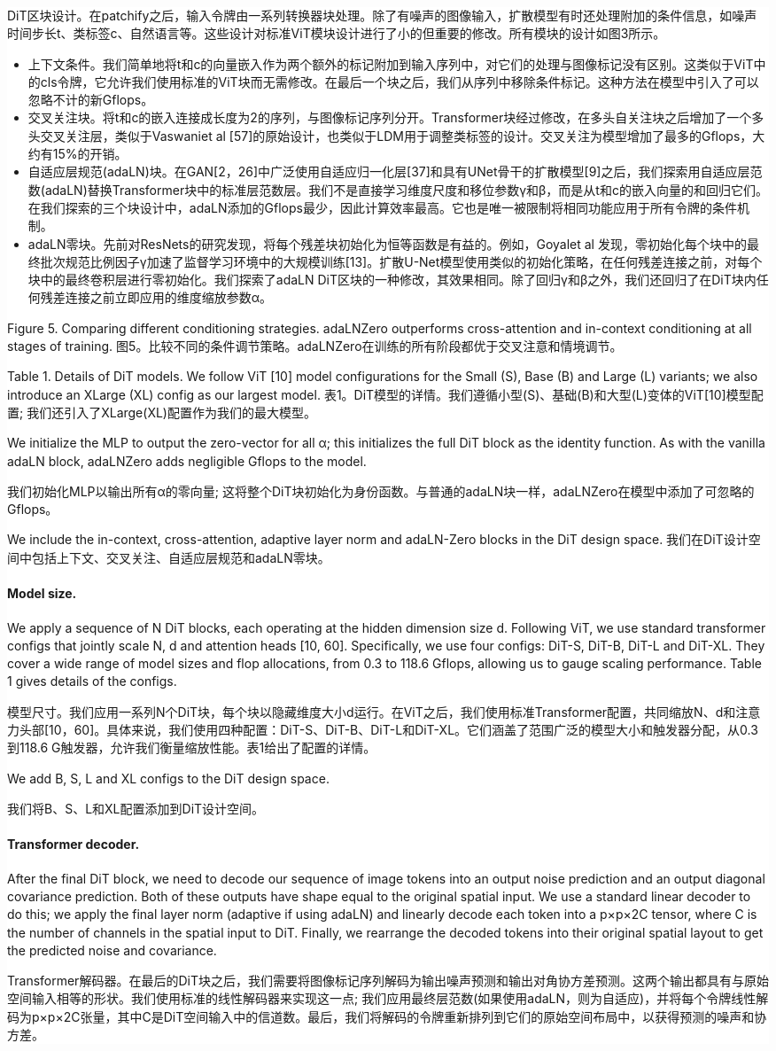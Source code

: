 DiT区块设计。在patchify之后，输入令牌由一系列转换器块处理。除了有噪声的图像输入，扩散模型有时还处理附加的条件信息，如噪声时间步长t、类标签c、自然语言等。这些设计对标准ViT模块设计进行了小的但重要的修改。所有模块的设计如图3所示。
* 上下文条件。我们简单地将t和c的向量嵌入作为两个额外的标记附加到输入序列中，对它们的处理与图像标记没有区别。这类似于ViT中的cls令牌，它允许我们使用标准的ViT块而无需修改。在最后一个块之后，我们从序列中移除条件标记。这种方法在模型中引入了可以忽略不计的新Gflops。
* 交叉关注块。将t和c的嵌入连接成长度为2的序列，与图像标记序列分开。Transformer块经过修改，在多头自关注块之后增加了一个多头交叉关注层，类似于Vaswaniet al [57]的原始设计，也类似于LDM用于调整类标签的设计。交叉关注为模型增加了最多的Gflops，大约有15%的开销。
* 自适应层规范(adaLN)块。在GAN[2，26]中广泛使用自适应归一化层[37]和具有UNet骨干的扩散模型[9]之后，我们探索用自适应层范数(adaLN)替换Transformer块中的标准层范数层。我们不是直接学习维度尺度和移位参数γ和β，而是从t和c的嵌入向量的和回归它们。在我们探索的三个块设计中，adaLN添加的Gflops最少，因此计算效率最高。它也是唯一被限制将相同功能应用于所有令牌的条件机制。
* adaLN零块。先前对ResNets的研究发现，将每个残差块初始化为恒等函数是有益的。例如，Goyalet al 发现，零初始化每个块中的最终批次规范比例因子γ加速了监督学习环境中的大规模训练[13]。扩散U-Net模型使用类似的初始化策略，在任何残差连接之前，对每个块中的最终卷积层进行零初始化。我们探索了adaLN DiT区块的一种修改，其效果相同。除了回归γ和β之外，我们还回归了在DiT块内任何残差连接之前立即应用的维度缩放参数α。

Figure 5. Comparing different conditioning strategies. adaLNZero outperforms cross-attention and in-context conditioning at all stages of training. 
图5。比较不同的条件调节策略。adaLNZero在训练的所有阶段都优于交叉注意和情境调节。

Table 1. Details of DiT models. We follow ViT [10] model configurations for the Small (S), Base (B) and Large (L) variants; we also introduce an XLarge (XL) config as our largest model.
表1。DiT模型的详情。我们遵循小型(S)、基础(B)和大型(L)变体的ViT[10]模型配置; 我们还引入了XLarge(XL)配置作为我们的最大模型。

We initialize the MLP to output the zero-vector for all α; this initializes the full DiT block as the identity function. As with the vanilla adaLN block, adaLNZero adds negligible Gflops to the model.

我们初始化MLP以输出所有α的零向量; 这将整个DiT块初始化为身份函数。与普通的adaLN块一样，adaLNZero在模型中添加了可忽略的Gflops。

We include the in-context, cross-attention, adaptive layer norm and adaLN-Zero blocks in the DiT design space.
我们在DiT设计空间中包括上下文、交叉关注、自适应层规范和adaLN零块。

#### Model size. 
We apply a sequence of N DiT blocks, each operating at the hidden dimension size d. Following ViT, we use standard transformer configs that jointly scale N, d and attention heads [10, 60]. Specifically, we use four configs: DiT-S, DiT-B, DiT-L and DiT-XL. They cover a wide range of model sizes and flop allocations, from 0.3 to 118.6 Gflops, allowing us to gauge scaling performance. Table 1 gives details of the configs.

模型尺寸。我们应用一系列N个DiT块，每个块以隐藏维度大小d运行。在ViT之后，我们使用标准Transformer配置，共同缩放N、d和注意力头部[10，60]。具体来说，我们使用四种配置：DiT-S、DiT-B、DiT-L和DiT-XL。它们涵盖了范围广泛的模型大小和触发器分配，从0.3到118.6 G触发器，允许我们衡量缩放性能。表1给出了配置的详情。

We add B, S, L and XL configs to the DiT design space.

我们将B、S、L和XL配置添加到DiT设计空间。

#### Transformer decoder. 
After the final DiT block, we need to decode our sequence of image tokens into an output noise prediction and an output diagonal covariance prediction. Both of these outputs have shape equal to the original spatial input. We use a standard linear decoder to do this; we apply the final layer norm (adaptive if using adaLN) and linearly decode each token into a p×p×2C tensor, where C is the number of channels in the spatial input to DiT. Finally, we rearrange the decoded tokens into their original spatial layout to get the predicted noise and covariance.

Transformer解码器。在最后的DiT块之后，我们需要将图像标记序列解码为输出噪声预测和输出对角协方差预测。这两个输出都具有与原始空间输入相等的形状。我们使用标准的线性解码器来实现这一点; 我们应用最终层范数(如果使用adaLN，则为自适应)，并将每个令牌线性解码为p×p×2C张量，其中C是DiT空间输入中的信道数。最后，我们将解码的令牌重新排列到它们的原始空间布局中，以获得预测的噪声和协方差。
